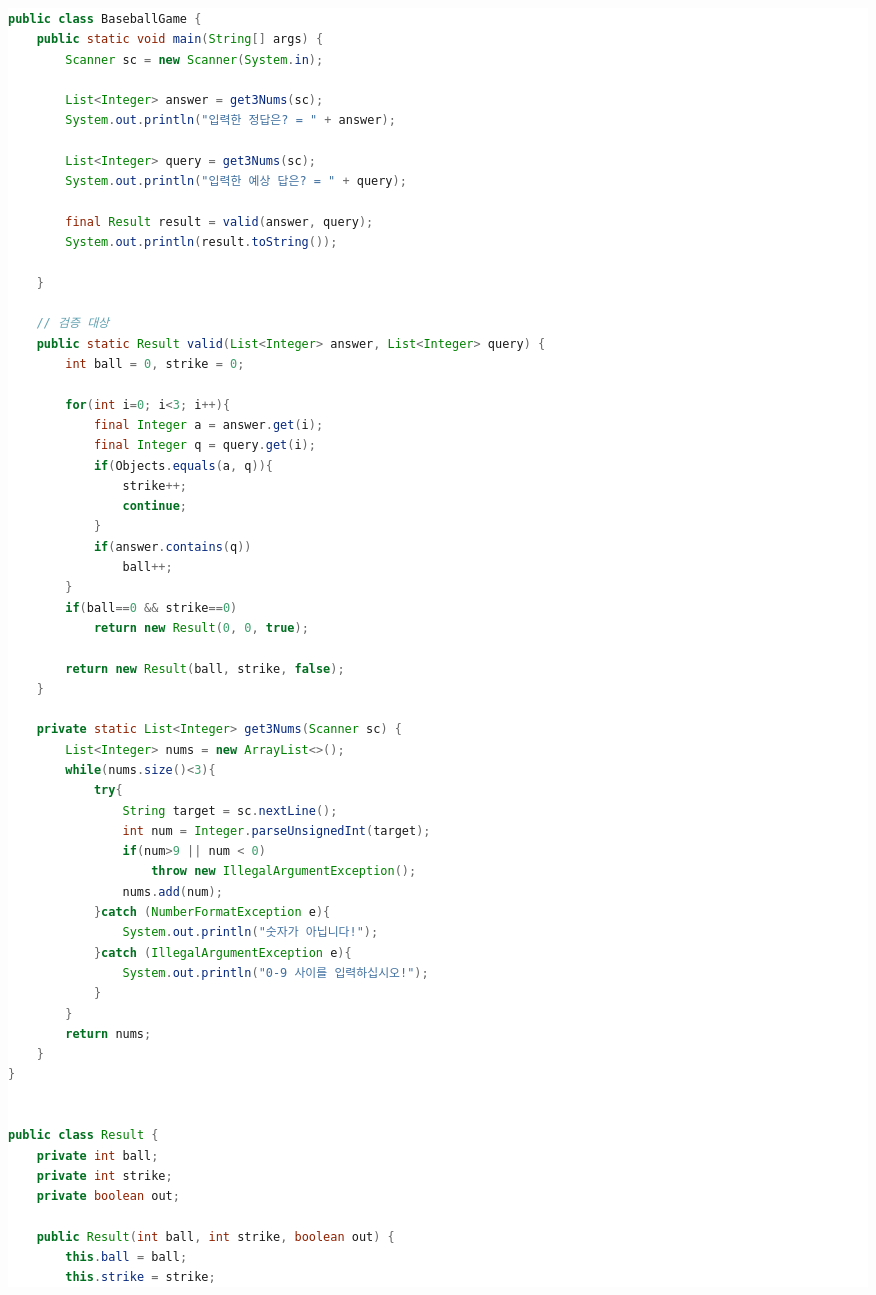 ```java
public class BaseballGame {
    public static void main(String[] args) {
        Scanner sc = new Scanner(System.in);

        List<Integer> answer = get3Nums(sc);
        System.out.println("입력한 정답은? = " + answer);

        List<Integer> query = get3Nums(sc);
        System.out.println("입력한 예상 답은? = " + query);

        final Result result = valid(answer, query);
        System.out.println(result.toString());

    }

    // 검증 대상
    public static Result valid(List<Integer> answer, List<Integer> query) {
        int ball = 0, strike = 0;

        for(int i=0; i<3; i++){
            final Integer a = answer.get(i);
            final Integer q = query.get(i);
            if(Objects.equals(a, q)){
                strike++;
                continue;
            }
            if(answer.contains(q))
                ball++;
        }
        if(ball==0 && strike==0)
            return new Result(0, 0, true);

        return new Result(ball, strike, false);
    }

    private static List<Integer> get3Nums(Scanner sc) {
        List<Integer> nums = new ArrayList<>();
        while(nums.size()<3){
            try{
                String target = sc.nextLine();
                int num = Integer.parseUnsignedInt(target);
                if(num>9 || num < 0)
                    throw new IllegalArgumentException();
                nums.add(num);
            }catch (NumberFormatException e){
                System.out.println("숫자가 아닙니다!");
            }catch (IllegalArgumentException e){
                System.out.println("0-9 사이를 입력하십시오!");
            }
        }
        return nums;
    }
}


public class Result {
    private int ball;
    private int strike;
    private boolean out;

    public Result(int ball, int strike, boolean out) {
        this.ball = ball;
        this.strike = strike;
```